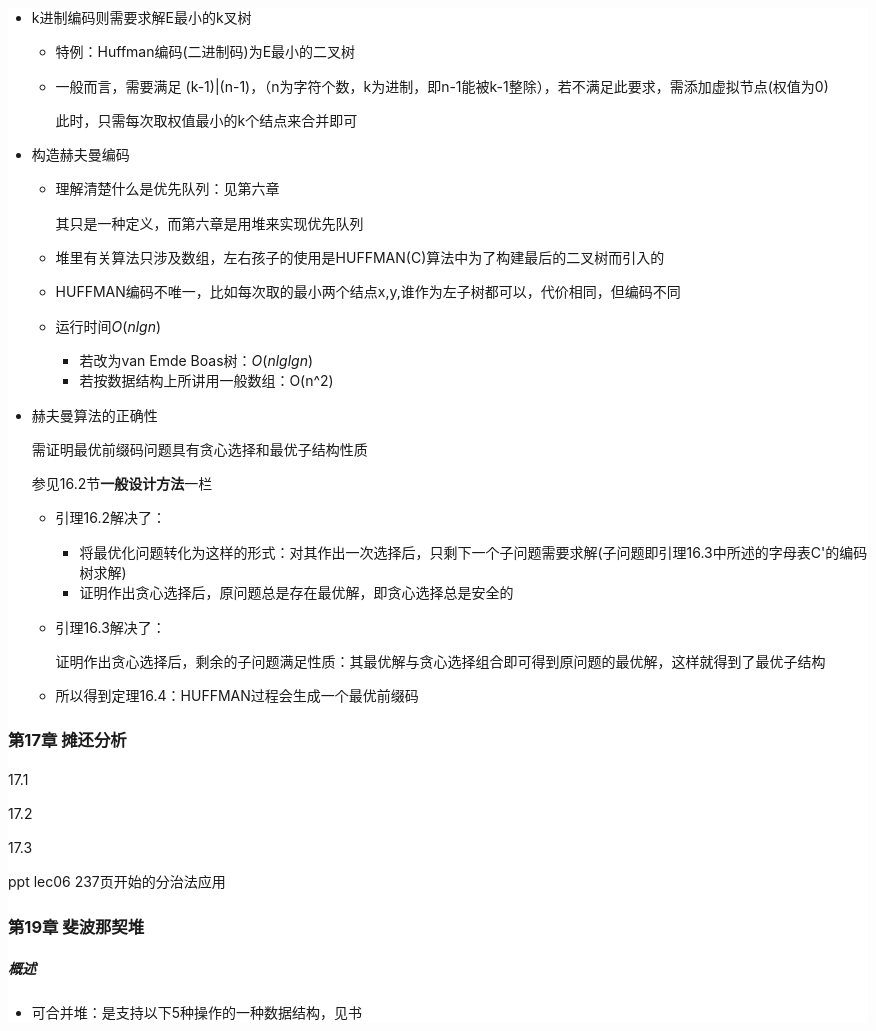   * k进制编码则需要求解E最小的k叉树

    * 特例：Huffman编码(二进制码)为E最小的二叉树

    * 一般而言，需要满足 (k-1)|(n-1)，（n为字符个数，k为进制，即n-1能被k-1整除），若不满足此要求，需添加虚拟节点(权值为0)

      此时，只需每次取权值最小的k个结点来合并即可

* 构造赫夫曼编码

  * 理解清楚什么是优先队列：见第六章

    其只是一种定义，而第六章是用堆来实现优先队列

  * 堆里有关算法只涉及数组，左右孩子的使用是HUFFMAN(C)算法中为了构建最后的二叉树而引入的

  * HUFFMAN编码不唯一，比如每次取的最小两个结点x,y,谁作为左子树都可以，代价相同，但编码不同

  * 运行时间$O(nlgn)$

    * 若改为van Emde Boas树：$O(nlglgn)$
    * 若按数据结构上所讲用一般数组：O(n^2)

* 赫夫曼算法的正确性

  需证明最优前缀码问题具有贪心选择和最优子结构性质

  参见16.2节**一般设计方法**一栏

  * 引理16.2解决了：

    * 将最优化问题转化为这样的形式：对其作出一次选择后，只剩下一个子问题需要求解(子问题即引理16.3中所述的字母表C'的编码树求解)
    * 证明作出贪心选择后，原问题总是存在最优解，即贪心选择总是安全的

  * 引理16.3解决了：

    证明作出贪心选择后，剩余的子问题满足性质：其最优解与贪心选择组合即可得到原问题的最优解，这样就得到了最优子结构

  * 所以得到定理16.4：HUFFMAN过程会生成一个最优前缀码





### 第17章 摊还分析

17.1

17.2

17.3



ppt lec06 237页开始的分治法应用





### 第19章 斐波那契堆

##### 概述

* 可合并堆：是支持以下5种操作的一种数据结构，见书
